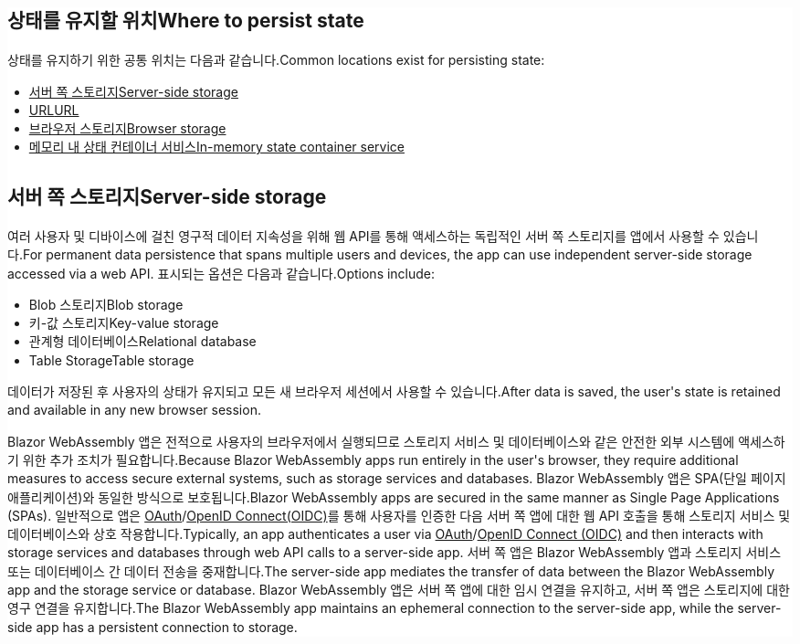 ## <a name="where-to-persist-state"></a><span data-ttu-id="3f01b-127">상태를 유지할 위치</span><span class="sxs-lookup"><span data-stu-id="3f01b-127">Where to persist state</span></span>

<span data-ttu-id="3f01b-128">상태를 유지하기 위한 공통 위치는 다음과 같습니다.</span><span class="sxs-lookup"><span data-stu-id="3f01b-128">Common locations exist for persisting state:</span></span>

* [<span data-ttu-id="3f01b-129">서버 쪽 스토리지</span><span class="sxs-lookup"><span data-stu-id="3f01b-129">Server-side storage</span></span>](#server-side-storage-wasm)
* [<span data-ttu-id="3f01b-130">URL</span><span class="sxs-lookup"><span data-stu-id="3f01b-130">URL</span></span>](#url-wasm)
* [<span data-ttu-id="3f01b-131">브라우저 스토리지</span><span class="sxs-lookup"><span data-stu-id="3f01b-131">Browser storage</span></span>](#browser-storage-wasm)
* [<span data-ttu-id="3f01b-132">메모리 내 상태 컨테이너 서비스</span><span class="sxs-lookup"><span data-stu-id="3f01b-132">In-memory state container service</span></span>](#in-memory-state-container-service-wasm)

<h2 id="server-side-storage-wasm"><span data-ttu-id="3f01b-133">서버 쪽 스토리지</span><span class="sxs-lookup"><span data-stu-id="3f01b-133">Server-side storage</span></span></h2>

<span data-ttu-id="3f01b-134">여러 사용자 및 디바이스에 걸친 영구적 데이터 지속성을 위해 웹 API를 통해 액세스하는 독립적인 서버 쪽 스토리지를 앱에서 사용할 수 있습니다.</span><span class="sxs-lookup"><span data-stu-id="3f01b-134">For permanent data persistence that spans multiple users and devices, the app can use independent server-side storage accessed via a web API.</span></span> <span data-ttu-id="3f01b-135">표시되는 옵션은 다음과 같습니다.</span><span class="sxs-lookup"><span data-stu-id="3f01b-135">Options include:</span></span>

* <span data-ttu-id="3f01b-136">Blob 스토리지</span><span class="sxs-lookup"><span data-stu-id="3f01b-136">Blob storage</span></span>
* <span data-ttu-id="3f01b-137">키-값 스토리지</span><span class="sxs-lookup"><span data-stu-id="3f01b-137">Key-value storage</span></span>
* <span data-ttu-id="3f01b-138">관계형 데이터베이스</span><span class="sxs-lookup"><span data-stu-id="3f01b-138">Relational database</span></span>
* <span data-ttu-id="3f01b-139">Table Storage</span><span class="sxs-lookup"><span data-stu-id="3f01b-139">Table storage</span></span>

<span data-ttu-id="3f01b-140">데이터가 저장된 후 사용자의 상태가 유지되고 모든 새 브라우저 세션에서 사용할 수 있습니다.</span><span class="sxs-lookup"><span data-stu-id="3f01b-140">After data is saved, the user's state is retained and available in any new browser session.</span></span>

<span data-ttu-id="3f01b-141">Blazor WebAssembly 앱은 전적으로 사용자의 브라우저에서 실행되므로 스토리지 서비스 및 데이터베이스와 같은 안전한 외부 시스템에 액세스하기 위한 추가 조치가 필요합니다.</span><span class="sxs-lookup"><span data-stu-id="3f01b-141">Because Blazor WebAssembly apps run entirely in the user's browser, they require additional measures to access secure external systems, such as storage services and databases.</span></span> <span data-ttu-id="3f01b-142">Blazor WebAssembly 앱은 SPA(단일 페이지 애플리케이션)와 동일한 방식으로 보호됩니다.</span><span class="sxs-lookup"><span data-stu-id="3f01b-142">Blazor WebAssembly apps are secured in the same manner as Single Page Applications (SPAs).</span></span> <span data-ttu-id="3f01b-143">일반적으로 앱은 [OAuth](https://oauth.net)/[OpenID Connect(OIDC)](https://openid.net/connect/)를 통해 사용자를 인증한 다음 서버 쪽 앱에 대한 웹 API 호출을 통해 스토리지 서비스 및 데이터베이스와 상호 작용합니다.</span><span class="sxs-lookup"><span data-stu-id="3f01b-143">Typically, an app authenticates a user via [OAuth](https://oauth.net)/[OpenID Connect (OIDC)](https://openid.net/connect/) and then interacts with storage services and databases through web API calls to a server-side app.</span></span> <span data-ttu-id="3f01b-144">서버 쪽 앱은 Blazor WebAssembly 앱과 스토리지 서비스 또는 데이터베이스 간 데이터 전송을 중재합니다.</span><span class="sxs-lookup"><span data-stu-id="3f01b-144">The server-side app mediates the transfer of data between the Blazor WebAssembly app and the storage service or database.</span></span> <span data-ttu-id="3f01b-145">Blazor WebAssembly 앱은 서버 쪽 앱에 대한 임시 연결을 유지하고, 서버 쪽 앱은 스토리지에 대한 영구 연결을 유지합니다.</span><span class="sxs-lookup"><span data-stu-id="3f01b-145">The Blazor WebAssembly app maintains an ephemeral connection to the server-side app, while the server-side app has a persistent connection to storage.</span></span>

